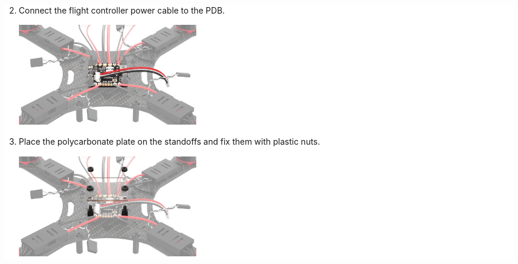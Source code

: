 2. Connect the flight controller power cable to the PDB.

    <img src="../assets/assembling_clever4/fcu_2.png" width=300 class="zoom border center">

3. Place the polycarbonate plate on the standoffs and fix them with plastic nuts.

    <img src="../assets/assembling_clever4/fcu_3.png" width=300 class="zoom border center">
